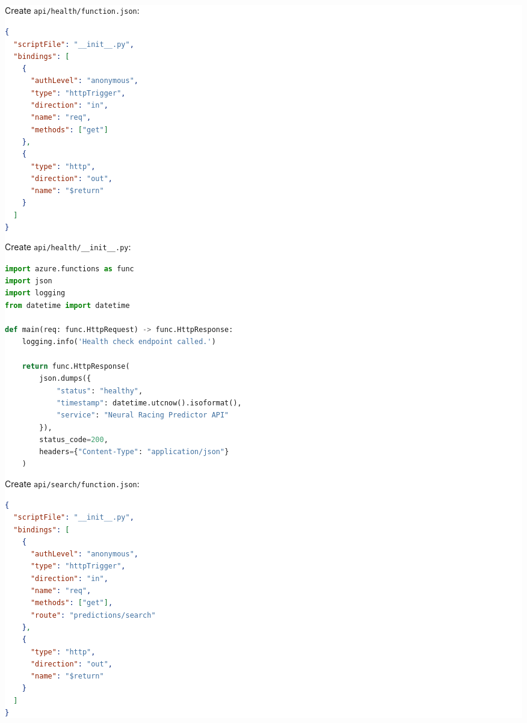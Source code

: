 Create `api/health/function.json`:
```json
{
  "scriptFile": "__init__.py",
  "bindings": [
    {
      "authLevel": "anonymous",
      "type": "httpTrigger",
      "direction": "in",
      "name": "req",
      "methods": ["get"]
    },
    {
      "type": "http",
      "direction": "out",
      "name": "$return"
    }
  ]
}
```

Create `api/health/__init__.py`:
```python
import azure.functions as func
import json
import logging
from datetime import datetime

def main(req: func.HttpRequest) -> func.HttpResponse:
    logging.info('Health check endpoint called.')
    
    return func.HttpResponse(
        json.dumps({
            "status": "healthy",
            "timestamp": datetime.utcnow().isoformat(),
            "service": "Neural Racing Predictor API"
        }),
        status_code=200,
        headers={"Content-Type": "application/json"}
    )
```

Create `api/search/function.json`:
```json
{
  "scriptFile": "__init__.py",
  "bindings": [
    {
      "authLevel": "anonymous",
      "type": "httpTrigger",
      "direction": "in",
      "name": "req",
      "methods": ["get"],
      "route": "predictions/search"
    },
    {
      "type": "http",
      "direction": "out",
      "name": "$return"
    }
  ]
}
```

